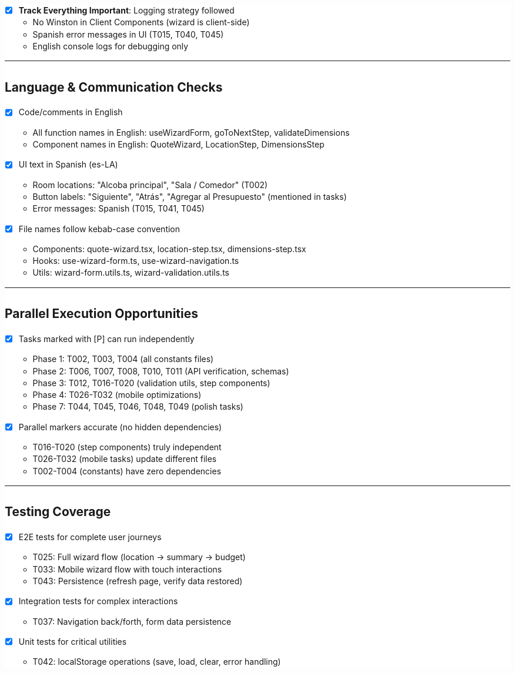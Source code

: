 - [x] **Track Everything Important**: Logging strategy followed
  - No Winston in Client Components (wizard is client-side)
  - Spanish error messages in UI (T015, T040, T045)
  - English console logs for debugging only

---

## Language & Communication Checks

- [x] Code/comments in English
  - All function names in English: useWizardForm, goToNextStep, validateDimensions
  - Component names in English: QuoteWizard, LocationStep, DimensionsStep

- [x] UI text in Spanish (es-LA)
  - Room locations: "Alcoba principal", "Sala / Comedor" (T002)
  - Button labels: "Siguiente", "Atrás", "Agregar al Presupuesto" (mentioned in tasks)
  - Error messages: Spanish (T015, T041, T045)

- [x] File names follow kebab-case convention
  - Components: quote-wizard.tsx, location-step.tsx, dimensions-step.tsx
  - Hooks: use-wizard-form.ts, use-wizard-navigation.ts
  - Utils: wizard-form.utils.ts, wizard-validation.utils.ts

---

## Parallel Execution Opportunities

- [x] Tasks marked with [P] can run independently
  - Phase 1: T002, T003, T004 (all constants files)
  - Phase 2: T006, T007, T008, T010, T011 (API verification, schemas)
  - Phase 3: T012, T016-T020 (validation utils, step components)
  - Phase 4: T026-T032 (mobile optimizations)
  - Phase 7: T044, T045, T046, T048, T049 (polish tasks)

- [x] Parallel markers accurate (no hidden dependencies)
  - T016-T020 (step components) truly independent
  - T026-T032 (mobile tasks) update different files
  - T002-T004 (constants) have zero dependencies

---

## Testing Coverage

- [x] E2E tests for complete user journeys
  - T025: Full wizard flow (location → summary → budget)
  - T033: Mobile wizard flow with touch interactions
  - T043: Persistence (refresh page, verify data restored)

- [x] Integration tests for complex interactions
  - T037: Navigation back/forth, form data persistence

- [x] Unit tests for critical utilities
  - T042: localStorage operations (save, load, clear, error handling)
